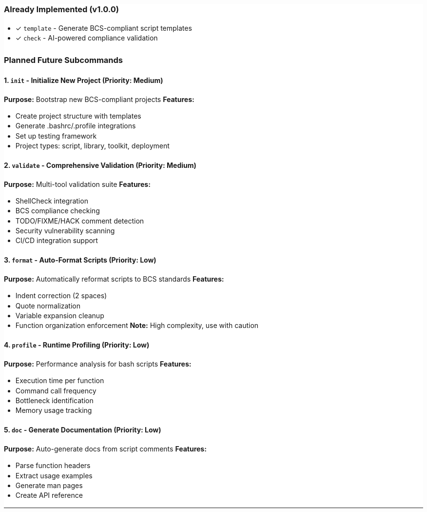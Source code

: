 ### Already Implemented (v1.0.0)
- ✓ `template` - Generate BCS-compliant script templates
- ✓ `check` - AI-powered compliance validation

### Planned Future Subcommands

#### 1. `init` - Initialize New Project (Priority: Medium)
**Purpose:** Bootstrap new BCS-compliant projects
**Features:**
- Create project structure with templates
- Generate .bashrc/.profile integrations
- Set up testing framework
- Project types: script, library, toolkit, deployment

#### 2. `validate` - Comprehensive Validation (Priority: Medium)
**Purpose:** Multi-tool validation suite
**Features:**
- ShellCheck integration
- BCS compliance checking
- TODO/FIXME/HACK comment detection
- Security vulnerability scanning
- CI/CD integration support

#### 3. `format` - Auto-Format Scripts (Priority: Low)
**Purpose:** Automatically reformat scripts to BCS standards
**Features:**
- Indent correction (2 spaces)
- Quote normalization
- Variable expansion cleanup
- Function organization enforcement
**Note:** High complexity, use with caution

#### 4. `profile` - Runtime Profiling (Priority: Low)
**Purpose:** Performance analysis for bash scripts
**Features:**
- Execution time per function
- Command call frequency
- Bottleneck identification
- Memory usage tracking

#### 5. `doc` - Generate Documentation (Priority: Low)
**Purpose:** Auto-generate docs from script comments
**Features:**
- Parse function headers
- Extract usage examples
- Generate man pages
- Create API reference

---
